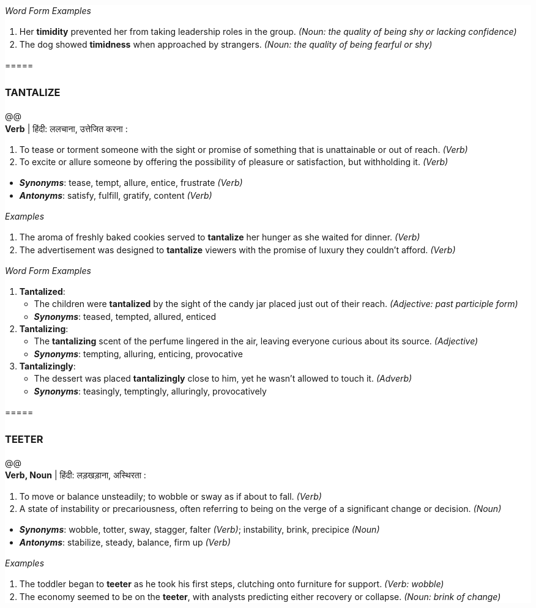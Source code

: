 _Word Form Examples_

1. Her **timidity** prevented her from taking leadership roles in the group. _(Noun: the quality of being shy or lacking confidence)_
2. The dog showed **timidness** when approached by strangers. _(Noun: the quality of being fearful or shy)_

=====

### TANTALIZE  
@@  
**Verb** | हिंदी: ललचाना, उत्तेजित करना :  
1. To tease or torment someone with the sight or promise of something that is unattainable or out of reach. *(Verb)*  
2. To excite or allure someone by offering the possibility of pleasure or satisfaction, but withholding it. *(Verb)*  

- ***Synonyms***: tease, tempt, allure, entice, frustrate *(Verb)*  
- ***Antonyms***: satisfy, fulfill, gratify, content *(Verb)*  

_Examples_  
1. The aroma of freshly baked cookies served to **tantalize** her hunger as she waited for dinner. *(Verb)*  
2. The advertisement was designed to **tantalize** viewers with the promise of luxury they couldn’t afford. *(Verb)*  

_Word Form Examples_  
1. **Tantalized**:  
   - The children were **tantalized** by the sight of the candy jar placed just out of their reach. *(Adjective: past participle form)*  
   - ***Synonyms***: teased, tempted, allured, enticed  
2. **Tantalizing**:  
   - The **tantalizing** scent of the perfume lingered in the air, leaving everyone curious about its source. *(Adjective)*  
   - ***Synonyms***: tempting, alluring, enticing, provocative  
3. **Tantalizingly**:  
   - The dessert was placed **tantalizingly** close to him, yet he wasn’t allowed to touch it. *(Adverb)*  
   - ***Synonyms***: teasingly, temptingly, alluringly, provocatively  

=====  


### TEETER  
@@  
**Verb, Noun** | हिंदी: लड़खड़ाना, अस्थिरता :  
1. To move or balance unsteadily; to wobble or sway as if about to fall. *(Verb)*  
2. A state of instability or precariousness, often referring to being on the verge of a significant change or decision. *(Noun)*  

- ***Synonyms***: wobble, totter, sway, stagger, falter *(Verb)*; instability, brink, precipice *(Noun)*  
- ***Antonyms***: stabilize, steady, balance, firm up *(Verb)*  

_Examples_  
1. The toddler began to **teeter** as he took his first steps, clutching onto furniture for support. *(Verb: wobble)*  
2. The economy seemed to be on the **teeter**, with analysts predicting either recovery or collapse. *(Noun: brink of change)*  
